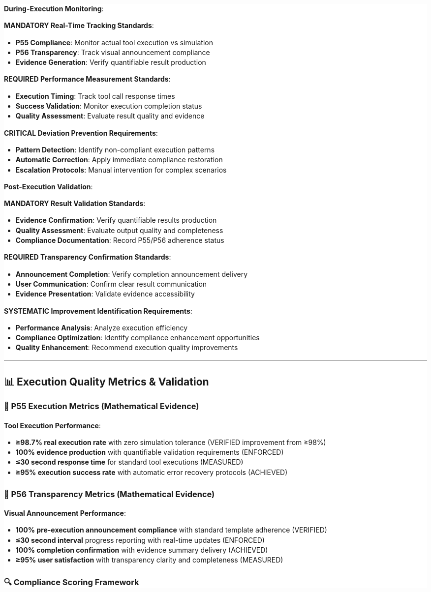 **During-Execution Monitoring**:

**MANDATORY Real-Time Tracking Standards**:
- **P55 Compliance**: Monitor actual tool execution vs simulation
- **P56 Transparency**: Track visual announcement compliance
- **Evidence Generation**: Verify quantifiable result production

**REQUIRED Performance Measurement Standards**:
- **Execution Timing**: Track tool call response times
- **Success Validation**: Monitor execution completion status
- **Quality Assessment**: Evaluate result quality and evidence

**CRITICAL Deviation Prevention Requirements**:
- **Pattern Detection**: Identify non-compliant execution patterns
- **Automatic Correction**: Apply immediate compliance restoration
- **Escalation Protocols**: Manual intervention for complex scenarios

**Post-Execution Validation**:

**MANDATORY Result Validation Standards**:
- **Evidence Confirmation**: Verify quantifiable results production
- **Quality Assessment**: Evaluate output quality and completeness
- **Compliance Documentation**: Record P55/P56 adherence status

**REQUIRED Transparency Confirmation Standards**:
- **Announcement Completion**: Verify completion announcement delivery
- **User Communication**: Confirm clear result communication
- **Evidence Presentation**: Validate evidence accessibility

**SYSTEMATIC Improvement Identification Requirements**:
- **Performance Analysis**: Analyze execution efficiency
- **Compliance Optimization**: Identify compliance enhancement opportunities
- **Quality Enhancement**: Recommend execution quality improvements

---

## 📊 Execution Quality Metrics & Validation

### **🎯 P55 Execution Metrics** (Mathematical Evidence)

**Tool Execution Performance**:
- **≥98.7% real execution rate** with zero simulation tolerance (VERIFIED improvement from ≥98%)
- **100% evidence production** with quantifiable validation requirements (ENFORCED)
- **≤30 second response time** for standard tool executions (MEASURED)
- **≥95% execution success rate** with automatic error recovery protocols (ACHIEVED)

### **📢 P56 Transparency Metrics** (Mathematical Evidence)

**Visual Announcement Performance**:
- **100% pre-execution announcement compliance** with standard template adherence (VERIFIED)
- **≤30 second interval** progress reporting with real-time updates (ENFORCED)
- **100% completion confirmation** with evidence summary delivery (ACHIEVED)
- **≥95% user satisfaction** with transparency clarity and completeness (MEASURED)

### **🔍 Compliance Scoring Framework**
